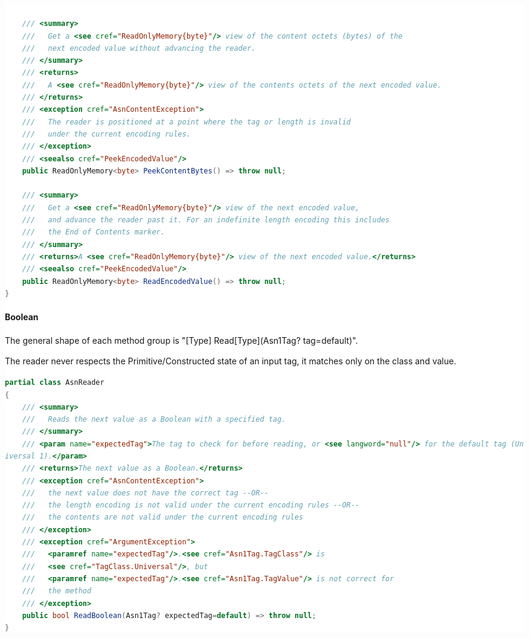 ```C#

    /// <summary>
    ///   Get a <see cref="ReadOnlyMemory{byte}"/> view of the content octets (bytes) of the
    ///   next encoded value without advancing the reader.
    /// </summary>
    /// <returns>
    ///   A <see cref="ReadOnlyMemory{byte}"/> view of the contents octets of the next encoded value.
    /// </returns>
    /// <exception cref="AsnContentException">
    ///   The reader is positioned at a point where the tag or length is invalid
    ///   under the current encoding rules.
    /// </exception>
    /// <seealso cref="PeekEncodedValue"/>
    public ReadOnlyMemory<byte> PeekContentBytes() => throw null;

    /// <summary>
    ///   Get a <see cref="ReadOnlyMemory{byte}"/> view of the next encoded value,
    ///   and advance the reader past it. For an indefinite length encoding this includes
    ///   the End of Contents marker.
    /// </summary>
    /// <returns>A <see cref="ReadOnlyMemory{byte}"/> view of the next encoded value.</returns>
    /// <seealso cref="PeekEncodedValue"/>
    public ReadOnlyMemory<byte> ReadEncodedValue() => throw null;
}
```

#### Boolean

The general shape of each method group is "\[Type\] Read\[Type\]\(Asn1Tag? tag=default\)".

The reader never respects the Primitive/Constructed state of an input tag, it matches only on the class and value.

```C#
partial class AsnReader
{
    /// <summary>
    ///   Reads the next value as a Boolean with a specified tag.
    /// </summary>
    /// <param name="expectedTag">The tag to check for before reading, or <see langword="null"/> for the default tag (Universal 1).</param>
    /// <returns>The next value as a Boolean.</returns>
    /// <exception cref="AsnContentException">
    ///   the next value does not have the correct tag --OR--
    ///   the length encoding is not valid under the current encoding rules --OR--
    ///   the contents are not valid under the current encoding rules
    /// </exception>
    /// <exception cref="ArgumentException">
    ///   <paramref name="expectedTag"/>.<see cref="Asn1Tag.TagClass"/> is
    ///   <see cref="TagClass.Universal"/>, but
    ///   <paramref name="expectedTag"/>.<see cref="Asn1Tag.TagValue"/> is not correct for
    ///   the method
    /// </exception>
    public bool ReadBoolean(Asn1Tag? expectedTag=default) => throw null;
}
```
